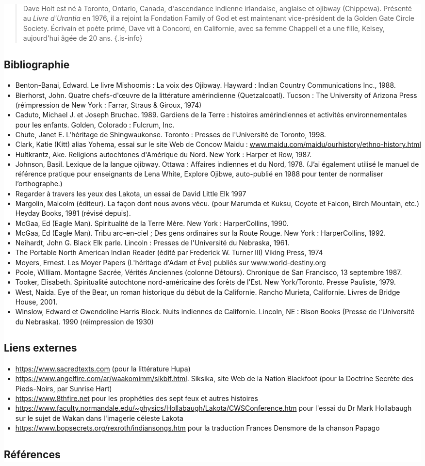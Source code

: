 > Dave Holt est né à Toronto, Ontario, Canada, d'ascendance indienne irlandaise, anglaise et ojibway (Chippewa). Présenté au _Livre d'Urantia_ en 1976, il a rejoint la Fondation Family of God et est maintenant vice-président de la Golden Gate Circle Society. Écrivain et poète primé, Dave vit à Concord, en Californie, avec sa femme Chappell et a une fille, Kelsey, aujourd'hui âgée de 20 ans.
{.is-info}

## Bibliographie

- Benton-Banai, Edward. Le livre Mishoomis : La voix des Ojibway. Hayward : Indian Country Communications Inc., 1988.
- Bierhorst, John. Quatre chefs-d'œuvre de la littérature amérindienne (Quetzalcoatl). Tucson : The University of Arizona Press (réimpression de New York : Farrar, Straus & Giroux, 1974)
- Caduto, Michael J. et Joseph Bruchac. 1989. Gardiens de la Terre : histoires amérindiennes et activités environnementales pour les enfants. Golden, Colorado : Fulcrum, Inc.
- Chute, Janet E. L'héritage de Shingwaukonse. Toronto : Presses de l'Université de Toronto, 1998.
- Clark, Katie (Kitt) alias Yohema, essai sur le site Web de Concow Maidu : www.maidu.com/maidu/ourhistory/ethno-history.html
- Hultkrantz, Ake. Religions autochtones d'Amérique du Nord. New York : Harper et Row, 1987.
- Johnson, Basil. Lexique de la langue ojibway. Ottawa : Affaires indiennes et du Nord, 1978. (J’ai également utilisé le manuel de référence pratique pour enseignants de Lena White, Explore Ojibwe, auto-publié en 1988 pour tenter de normaliser l’orthographe.)
- Regarder à travers les yeux des Lakota, un essai de David Little Elk 1997
- Margolin, Malcolm (éditeur). La façon dont nous avons vécu. (pour Marumda et Kuksu, Coyote et Falcon, Birch Mountain, etc.) Heyday Books, 1981 (révisé depuis).
- McGaa, Ed (Eagle Man). Spiritualité de la Terre Mère. New York : HarperCollins, 1990.
- McGaa, Ed (Eagle Man). Tribu arc-en-ciel ; Des gens ordinaires sur la Route Rouge. New York : HarperCollins, 1992.
- Neihardt, John G. Black Elk parle. Lincoln : Presses de l'Université du Nebraska, 1961.
- The Portable North American Indian Reader (édité par Frederick W. Turner III) Viking Press, 1974
- Moyers, Ernest. Les Moyer Papers (L'héritage d'Adam et Ève) publiés sur www.world-destiny.org
- Poole, William. Montagne Sacrée, Vérités Anciennes (colonne Détours). Chronique de San Francisco, 13 septembre 1987.
- Tooker, Elisabeth. Spiritualité autochtone nord-américaine des forêts de l'Est. New York/Toronto. Presse Pauliste, 1979.
- West, Naida. Eye of the Bear, un roman historique du début de la Californie. Rancho Murieta, Californie. Livres de Bridge House, 2001.
- Winslow, Edward et Gwendoline Harris Block. Nuits indiennes de Californie. Lincoln, NE : Bison Books (Presse de l'Université du Nebraska). 1990 (réimpression de 1930)

## Liens externes

* https://www.sacredtexts.com (pour la littérature Hupa)
* https://www.angelfire.com/ar/waakomimm/sikblf.html. Siksika, site Web de la Nation Blackfoot (pour la Doctrine Secrète des Pieds-Noirs, par Sunrise Hart)
* https://www.8thfire.net pour les prophéties des sept feux et autres histoires
* https://www.faculty.normandale.edu/~physics/Hollabaugh/Lakota/CWSConference.htm pour l'essai du Dr Mark Hollabaugh sur le sujet de Wakan dans l'imagerie céleste Lakota
* https://www.bopsecrets.org/rexroth/indiansongs.htm pour la traduction Frances Densmore de la chanson Papago

## Références
